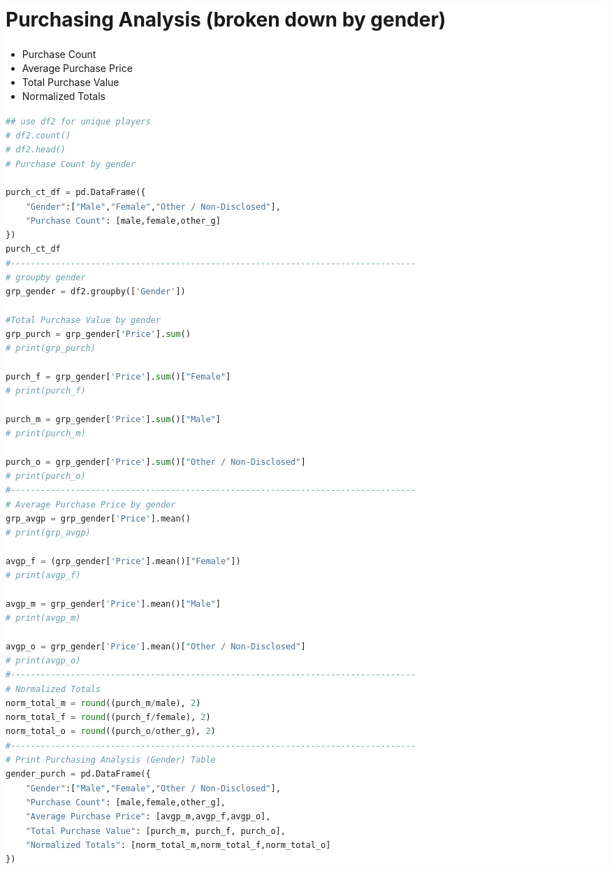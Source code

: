 

# Purchasing Analysis (broken down by gender)

* Purchase Count
* Average Purchase Price
* Total Purchase Value
* Normalized Totals


```python
## use df2 for unique players 
# df2.count()
# df2.head()
# Purchase Count by gender 

purch_ct_df = pd.DataFrame({
    "Gender":["Male","Female","Other / Non-Disclosed"],
    "Purchase Count": [male,female,other_g]
})
purch_ct_df
#---------------------------------------------------------------------------------
# groupby gender
grp_gender = df2.groupby(['Gender'])

#Total Purchase Value by gender 
grp_purch = grp_gender['Price'].sum()
# print(grp_purch)

purch_f = grp_gender['Price'].sum()["Female"]
# print(purch_f)

purch_m = grp_gender['Price'].sum()["Male"]
# print(purch_m)

purch_o = grp_gender['Price'].sum()["Other / Non-Disclosed"]
# print(purch_o)
#---------------------------------------------------------------------------------
# Average Purchase Price by gender 
grp_avgp = grp_gender['Price'].mean()
# print(grp_avgp)

avgp_f = (grp_gender['Price'].mean()["Female"])
# print(avgp_f)

avgp_m = grp_gender['Price'].mean()["Male"]
# print(avgp_m)

avgp_o = grp_gender['Price'].mean()["Other / Non-Disclosed"]
# print(avgp_o)
#---------------------------------------------------------------------------------
# Normalized Totals 
norm_total_m = round((purch_m/male), 2)
norm_total_f = round((purch_f/female), 2)
norm_total_o = round((purch_o/other_g), 2)
#---------------------------------------------------------------------------------
# Print Purchasing Analysis (Gender) Table 
gender_purch = pd.DataFrame({
    "Gender":["Male","Female","Other / Non-Disclosed"],
    "Purchase Count": [male,female,other_g],
    "Average Purchase Price": [avgp_m,avgp_f,avgp_o], 
    "Total Purchase Value": [purch_m, purch_f, purch_o],
    "Normalized Totals": [norm_total_m,norm_total_f,norm_total_o]
})
```